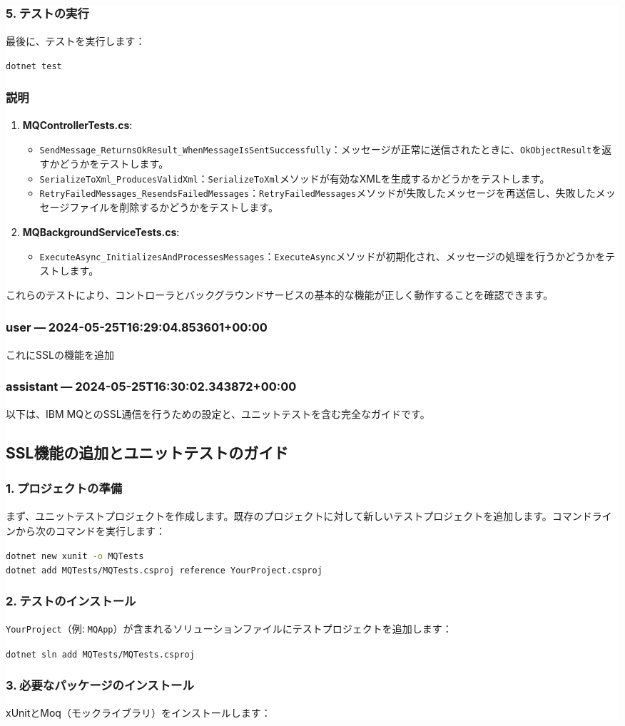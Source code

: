 ```csharp
```

### 5. テストの実行

最後に、テストを実行します：

```sh
dotnet test
```

### 説明

1. **MQControllerTests.cs**:
   - `SendMessage_ReturnsOkResult_WhenMessageIsSentSuccessfully`：メッセージが正常に送信されたときに、`OkObjectResult`を返すかどうかをテストします。
   - `SerializeToXml_ProducesValidXml`：`SerializeToXml`メソッドが有効なXMLを生成するかどうかをテストします。
   - `RetryFailedMessages_ResendsFailedMessages`：`RetryFailedMessages`メソッドが失敗したメッセージを再送信し、失敗したメッセージファイルを削除するかどうかをテストします。

2. **MQBackgroundServiceTests.cs**:
   - `ExecuteAsync_InitializesAndProcessesMessages`：`ExecuteAsync`メソッドが初期化され、メッセージの処理を行うかどうかをテストします。

これらのテストにより、コントローラとバックグラウンドサービスの基本的な機能が正しく動作することを確認できます。

### user — 2024-05-25T16:29:04.853601+00:00

これにSSLの機能を追加

### assistant — 2024-05-25T16:30:02.343872+00:00

以下は、IBM MQとのSSL通信を行うための設定と、ユニットテストを含む完全なガイドです。

## SSL機能の追加とユニットテストのガイド

### 1. プロジェクトの準備

まず、ユニットテストプロジェクトを作成します。既存のプロジェクトに対して新しいテストプロジェクトを追加します。コマンドラインから次のコマンドを実行します：

```sh
dotnet new xunit -o MQTests
dotnet add MQTests/MQTests.csproj reference YourProject.csproj
```

### 2. テストのインストール

`YourProject`（例: `MQApp`）が含まれるソリューションファイルにテストプロジェクトを追加します：

```sh
dotnet sln add MQTests/MQTests.csproj
```

### 3. 必要なパッケージのインストール

xUnitとMoq（モックライブラリ）をインストールします：
